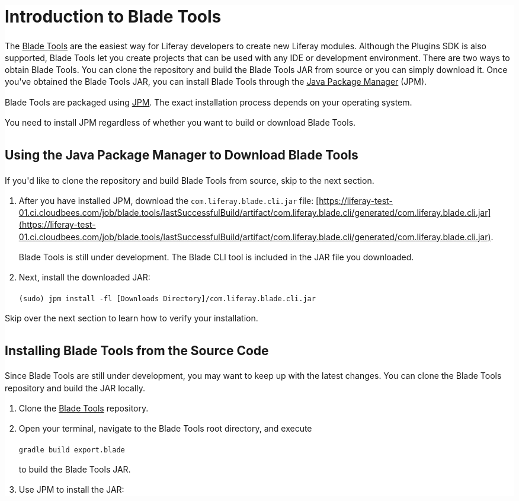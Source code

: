 # Introduction to Blade Tools [](id=introduction-to-blade-tools)

The [Blade Tools](https://github.com/gamerson/liferay-blade-tools) are the
easiest way for Liferay developers to create new Liferay modules. Although the
Plugins SDK is also supported, Blade Tools let you create projects that can be
used with any IDE or development environment. There are two ways to obtain Blade
Tools. You can clone the repository and build the Blade Tools JAR from source or
you can simply download it. Once you've obtained the Blade Tools JAR, you can
install Blade Tools through the [Java Package Manager](http://jpm4j.org) (JPM).

Blade Tools are packaged using [JPM](http://jpm4j.org/#!/md/install). The exact
installation process depends on your operating system.

You need to install JPM regardless of whether you want to build or download
Blade Tools. 

## Using the Java Package Manager to Download Blade Tools [](id=using-the-java-package-manager-to-download-blade-tools)

If you'd like to clone the repository and build Blade Tools from source, skip to
the next section.

1.  After you have installed JPM, download the `com.liferay.blade.cli.jar` file:
    [https://liferay-test-01.ci.cloudbees.com/job/blade.tools/lastSuccessfulBuild/artifact/com.liferay.blade.cli/generated/com.liferay.blade.cli.jar](https://liferay-test-01.ci.cloudbees.com/job/blade.tools/lastSuccessfulBuild/artifact/com.liferay.blade.cli/generated/com.liferay.blade.cli.jar).

    Blade Tools is still under development. The Blade CLI tool is included in
    the JAR file you downloaded. 

2.  Next, install the downloaded JAR:

        (sudo) jpm install -fl [Downloads Directory]/com.liferay.blade.cli.jar

Skip over the next section to learn how to verify your installation.

## Installing Blade Tools from the Source Code [](id=installing-blade-tools-from-the-source-code)

Since Blade Tools are still under development, you may want to keep up with the
latest changes. You can clone the Blade Tools repository and build the JAR
locally.

1.  Clone the [Blade Tools](https://github.com/gamerson/liferay-blade-tools)
    repository.

2.  Open your terminal, navigate to the Blade Tools root directory, and execute

        gradle build export.blade

    to build the Blade Tools JAR.

3.  Use JPM to install the JAR:
